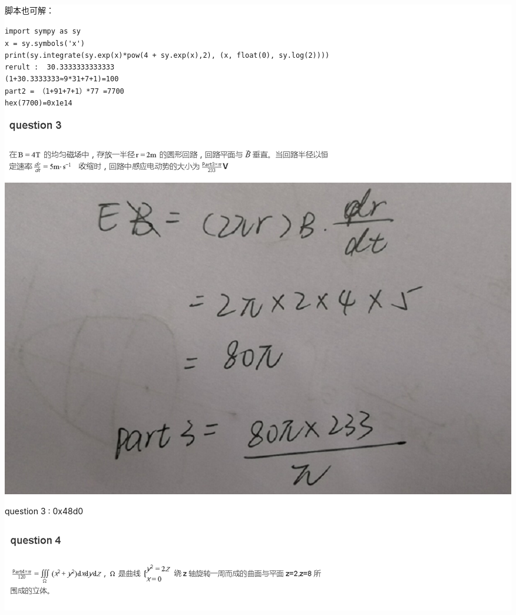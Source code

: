   
脚本也可解：
```
import sympy as sy
x = sy.symbols('x')
print(sy.integrate(sy.exp(x)*pow(4 + sy.exp(x),2), (x, float(0), sy.log(2))))
rerult :  30.3333333333333
(1+30.3333333≈9*31+7+1)=100
part2 = （1+91+7+1）*77 =7700
hex(7700)=0x1e14
```
 
<img src="/images/posts/csicn2019/1556159232684.png" >


<img src="/images/posts/csicn2019/1556159282493.png" >



question 3 : 0x48d0

<img src="/images/posts/csicn2019/1556159302323.png" >
